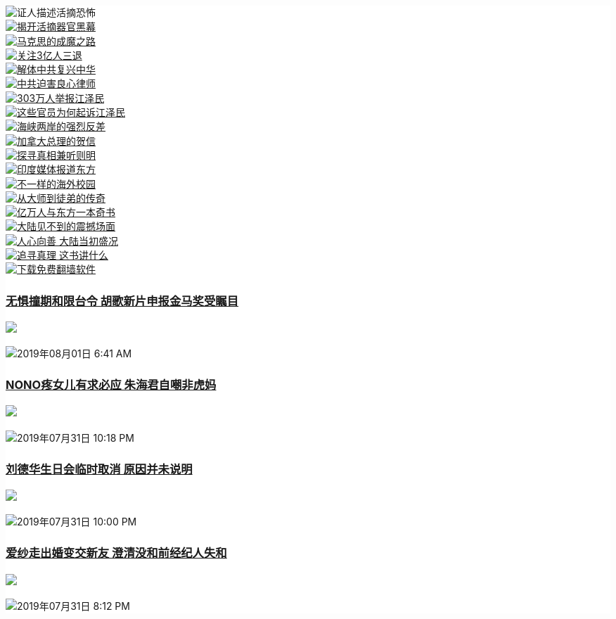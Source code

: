 <img  src="https://raw.githubusercontent.com/cbzs/djy/master/gb/300/huo-z4.jpg" title="证人描述活摘恐怖"  alt="证人描述活摘恐怖"></a><br><a href="https://github.com/cbzs/djy/blob/master/gb/10/4/19/n2881569.md?dfh#1" target="_blank"><img  src="https://raw.githubusercontent.com/cbzs/djy/master/gb/300/huo-z1.jpg" title="揭开活摘器官黑幕"  alt="揭开活摘器官黑幕"></a><br><a href="https://github.com/cbzs/djy/blob/master/gb/10/11/7/n3077476.md?dfh#1" target="_blank"><img  src="https://raw.githubusercontent.com/cbzs/djy/master/gb/300/ma-ks.jpg" title="马克思的成魔之路"  alt="马克思的成魔之路"></a><br><a href="https://github.com/cbzs/djy/blob/master/gb/18/5/10/n10381511.md?dfh#1" target="_blank"><img  src="https://raw.githubusercontent.com/cbzs/djy/master/gb/300/st1.jpg" title="关注3亿人三退"  alt="关注3亿人三退"></a><br><a href="https://github.com/cbzs/djy/blob/master/gb/18/3/21/n10237682.md?dfh#1" target="_blank"><img  src="https://raw.githubusercontent.com/cbzs/djy/master/gb/300/jie-t.jpg" title="解体中共复兴中华"  alt="解体中共复兴中华"></a><br><a href="https://github.com/cbzs/djy/blob/master/gb/9/2/9/n2422991.md?dfh#1" target="_blank"><img  src="https://raw.githubusercontent.com/cbzs/djy/master/gb/300/gao-zs.jpg" title="中共迫害良心律师"  alt="中共迫害良心律师"></a><br><a href="https://github.com/cbzs/djy/blob/master/gb/18/12/9/n10900044.md?dfh#1" target="_blank"><img  src="https://raw.githubusercontent.com/cbzs/djy/master/gb/300/sj1.jpg" title="303万人举报江泽民"  alt="303万人举报江泽民"></a><br><a href="https://github.com/cbzs/djy/blob/master/gb/18/8/28/n10672014.md?dfh#1" target="_blank"><img  src="https://raw.githubusercontent.com/cbzs/djy/master/gb/300/sj2.jpg" title="这些官员为何起诉江泽民"  alt="这些官员为何起诉江泽民"></a><br><a href="https://github.com/cbzs/djy/blob/master/gb/8/12/18/n2367165.md?dfh#1" target="_blank"><img  src="https://raw.githubusercontent.com/cbzs/djy/master/gb/300/liangan.jpg" title="海峡两岸的强烈反差"  alt="海峡两岸的强烈反差"></a><br><a href="https://github.com/cbzs/djy/blob/master/gb/15/5/5/n4427238.md?dfh#1" target="_blank"><img  src="https://raw.githubusercontent.com/cbzs/djy/master/gb/300/jia-ndzl.jpg" title="加拿大总理的贺信"  alt="加拿大总理的贺信"></a><br><a href="https://github.com/cbzs/djy/blob/master/gb/11/6/17/n3289382.md?dfh#1" target="_blank"><img  src="https://raw.githubusercontent.com/cbzs/djy/master/gb/300/xiao-wd.jpg" title="探寻真相兼听则明"  alt="探寻真相兼听则明"></a><br><a href="https://github.com/cbzs/djy/blob/master/gb/18/10/27/n10812623.md?dfh#1" target="_blank"><img  src="https://raw.githubusercontent.com/cbzs/djy/master/gb/300/yindu.jpg" title="印度媒体报道东方"  alt="印度媒体报道东方"></a><br><a href="https://github.com/cbzs/djy/blob/master/gb/18/6/9/n10469652.md?dfh#1" target="_blank"><img  src="https://raw.githubusercontent.com/cbzs/djy/master/gb/300/xie-j.jpg" title="不一样的海外校园"  alt="不一样的海外校园"></a><br><a href="https://github.com/cbzs/djy/blob/master/gb/7/4/5/n1669415.md?dfh#1" target="_blank"><img  src="https://raw.githubusercontent.com/cbzs/djy/master/gb/300/li-up.jpg" title="从大师到徒弟的传奇"  alt="从大师到徒弟的传奇"></a><br><a href="https://github.com/cbzs/djy/blob/master/gb/17/5/26/n9191512.md?dfh#1" target="_blank"><img  src="https://raw.githubusercontent.com/cbzs/djy/master/gb/300/zfl2.jpg" title="亿万人与东方一本奇书"  alt="亿万人与东方一本奇书"></a><br><a href="https://github.com/cbzs/djy/blob/master/gb/13/11/27/n4020290.md?dfh#1" target="_blank"><img  src="https://raw.githubusercontent.com/cbzs/djy/master/gb/300/zhen-h.jpg" title="大陆见不到的震撼场面"  alt="大陆见不到的震撼场面"></a><br><a href="https://github.com/cbzs/djy/blob/master/gb/15/7/17/n4482910.md?dfh#1" target="_blank"><img  src="https://raw.githubusercontent.com/cbzs/djy/master/gb/300/dalu-sk.jpg" title="人心向善 大陆当初盛况"  alt="人心向善 大陆当初盛况"></a><br><a href="https://github.com/cbzs/djy/blob/master/gb/9/10/15/n2689419.md?dfh#1" target="_blank"><img  src="https://raw.githubusercontent.com/cbzs/djy/master/gb/300/zfl1.jpg" title="追寻真理 这书讲什么"  alt="追寻真理 这书讲什么"></a><br><a href="https://github.com/cbzs/fq/blob/master/README.md?dfh#1" target="_blank"><img  src="https://raw.githubusercontent.com/cbzs/djy/master/gb/300/fq1.jpg" title="下载免费翻墙软件"  alt="下载免费翻墙软件"></a><br></td></tr>
<tr><td><h3><a href="https://github.com/cbzs/djy/blob/master/gb/19/7/31/n11421914.md#1" target="_blank">无惧撞期和限台令 胡歌新片申报金马奖受瞩目</a><br></h3><a href="https://github.com/cbzs/djy/blob/master/gb/19/7/31/n11421914.md#1" target="_blank"><img width="320" src="http://i.epochtimes.com/assets/uploads/2019/05/GettyImages-1144894426-300x200.jpg"></a><p><img src="http://www.epochtimes.com/assets/themes/djy/images/time.gif">2019年08月01日 6:41 AM</p></td></tr>
<tr><td><h3><a href="https://github.com/cbzs/djy/blob/master/gb/19/7/31/n11421457.md#1" target="_blank">NONO疼女儿有求必应 朱海君自嘲非虎妈</a><br></h3><a href="https://github.com/cbzs/djy/blob/master/gb/19/7/31/n11421457.md#1" target="_blank"><img width="320" src="http://i.epochtimes.com/assets/uploads/2019/07/1907311007521470-ss1-300x225.jpg"></a><p><img src="http://www.epochtimes.com/assets/themes/djy/images/time.gif">2019年07月31日 10:18 PM</p></td></tr>
<tr><td><h3><a href="https://github.com/cbzs/djy/blob/master/gb/19/7/31/n11421449.md#1" target="_blank">刘德华生日会临时取消 原因并未说明</a><br></h3><a href="https://github.com/cbzs/djy/blob/master/gb/19/7/31/n11421449.md#1" target="_blank"><img width="320" src="http://i.epochtimes.com/assets/uploads/2019/07/1907121022501470-300x200.jpg"></a><p><img src="http://www.epochtimes.com/assets/themes/djy/images/time.gif">2019年07月31日 10:00 PM</p></td></tr>
<tr><td><h3><a href="https://github.com/cbzs/djy/blob/master/gb/19/7/31/n11421263.md#1" target="_blank">爱纱走出婚变交新友 澄清没和前经纪人失和</a><br></h3><a href="https://github.com/cbzs/djy/blob/master/gb/19/7/31/n11421263.md#1" target="_blank"><img width="320" src="http://i.epochtimes.com/assets/uploads/2019/07/1907310435002122-300x171.jpg"></a><p><img src="http://www.epochtimes.com/assets/themes/djy/images/time.gif">2019年07月31日 8:12 PM</p></td></tr>